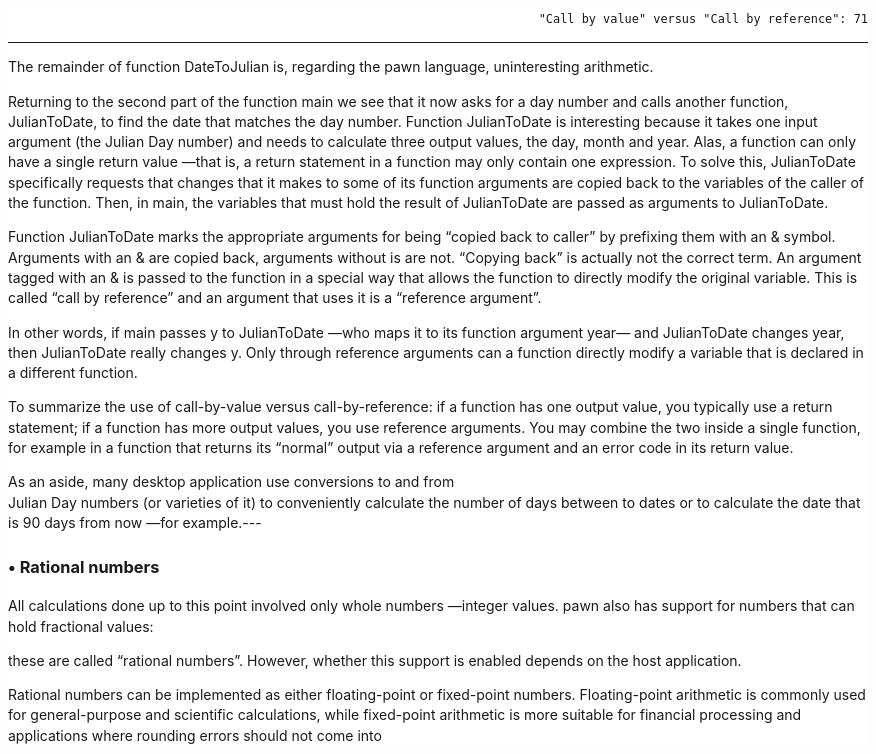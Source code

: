 </div>

<div align="right">

`"Call by value" versus "Call by reference": 71`

</div>

<div align="left">

---

The remainder of function DateToJulian is, regarding the
pawn language, uninteresting arithmetic.

Returning to the second part of the function main we see that it now asks
for a day number and calls another function, JulianToDate, to find the date
that matches the day number. Function JulianToDate is interesting because
it takes one input argument (the Julian Day number) and needs to calculate
three output values, the day, month and year. Alas, a function can only have
a single return value —that is, a return statement in a function may
only contain one expression. To solve this, JulianToDate specifically requests that
changes that it makes to some of its function arguments are copied back to the
variables of the caller of the function. Then, in main, the variables that must
hold the result of JulianToDate are passed as arguments to JulianToDate.

Function JulianToDate marks the appropriate arguments for being “copied
back to caller” by prefixing them with an & symbol. Arguments with an & are
copied back, arguments without is are not. “Copying back” is actually not the
correct term. An argument tagged with an & is passed to the function in a
special way that allows the function to directly modify the original variable.
This is called “call by reference” and an argument that uses it is a “reference argument”.

In other words, if main passes y to JulianToDate —who maps it to its function
argument year— and JulianToDate changes year, then JulianToDate really
changes y. Only through reference arguments can a function directly modify
a variable that is declared in a different function.

To summarize the use of call-by-value versus call-by-reference: if a function
has one output value, you typically use a return statement; if a function has
more output values, you use reference arguments. You may combine the two
inside a single function, for example in a function that returns its “normal”
output via a reference argument and an error code in its return value.

As an aside, many desktop application use conversions to and from  
Julian Day numbers (or varieties of it) to conveniently calculate the number of days
between to dates or to calculate the date that is 90 days from now —for example.---

### • Rational numbers

All calculations done up to this point involved only whole numbers —integer
values. pawn also has support for numbers that can hold fractional values:

these are called “rational numbers”. However, whether this support is enabled
depends on the host application.

Rational numbers can be implemented as either floating-point or fixed-point
numbers. Floating-point arithmetic is commonly used for general-purpose and
scientific calculations, while fixed-point arithmetic is more suitable for
financial processing and applications where rounding errors should not come into
